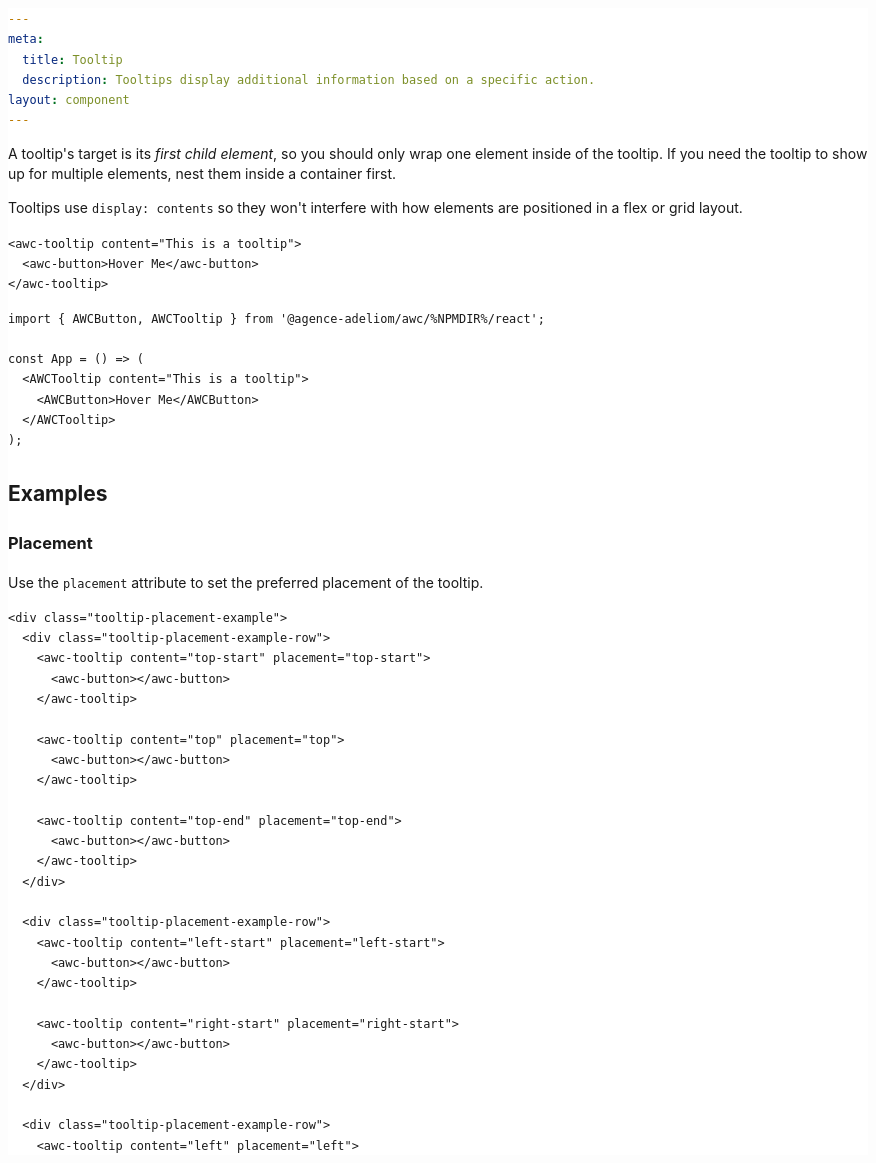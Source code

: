 ```yaml
---
meta:
  title: Tooltip
  description: Tooltips display additional information based on a specific action.
layout: component
---
```


A tooltip's target is its _first child element_, so you should only wrap one element inside of the tooltip. If you need the tooltip to show up for multiple elements, nest them inside a container first.

Tooltips use `display: contents` so they won't interfere with how elements are positioned in a flex or grid layout.

```html:preview
<awc-tooltip content="This is a tooltip">
  <awc-button>Hover Me</awc-button>
</awc-tooltip>
```

```jsx:react
import { AWCButton, AWCTooltip } from '@agence-adeliom/awc/%NPMDIR%/react';

const App = () => (
  <AWCTooltip content="This is a tooltip">
    <AWCButton>Hover Me</AWCButton>
  </AWCTooltip>
);
```

## Examples

### Placement

Use the `placement` attribute to set the preferred placement of the tooltip.

```html:preview
<div class="tooltip-placement-example">
  <div class="tooltip-placement-example-row">
    <awc-tooltip content="top-start" placement="top-start">
      <awc-button></awc-button>
    </awc-tooltip>

    <awc-tooltip content="top" placement="top">
      <awc-button></awc-button>
    </awc-tooltip>

    <awc-tooltip content="top-end" placement="top-end">
      <awc-button></awc-button>
    </awc-tooltip>
  </div>

  <div class="tooltip-placement-example-row">
    <awc-tooltip content="left-start" placement="left-start">
      <awc-button></awc-button>
    </awc-tooltip>

    <awc-tooltip content="right-start" placement="right-start">
      <awc-button></awc-button>
    </awc-tooltip>
  </div>

  <div class="tooltip-placement-example-row">
    <awc-tooltip content="left" placement="left">
```